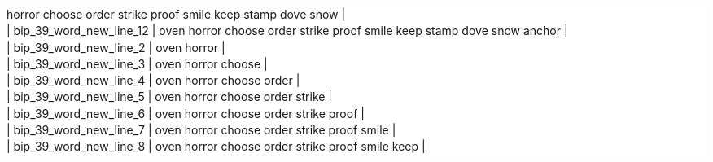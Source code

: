horror
choose
order
strike
proof
smile
keep
stamp
dove
snow |  
| bip_39_word_new_line_12 | oven
horror
choose
order
strike
proof
smile
keep
stamp
dove
snow
anchor |  
| bip_39_word_new_line_2 | oven
horror |  
| bip_39_word_new_line_3 | oven
horror
choose |  
| bip_39_word_new_line_4 | oven
horror
choose
order |  
| bip_39_word_new_line_5 | oven
horror
choose
order
strike |  
| bip_39_word_new_line_6 | oven
horror
choose
order
strike
proof |  
| bip_39_word_new_line_7 | oven
horror
choose
order
strike
proof
smile |  
| bip_39_word_new_line_8 | oven
horror
choose
order
strike
proof
smile
keep |  